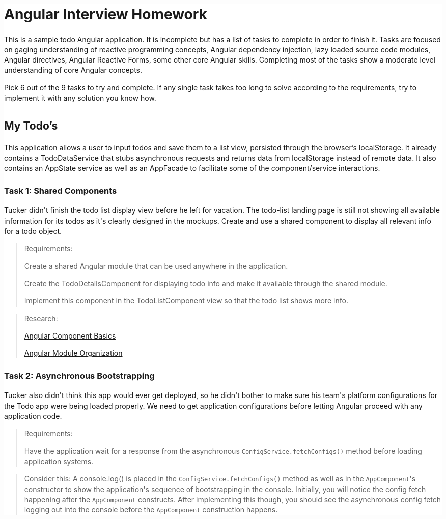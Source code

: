 # Angular Interview Homework

This is a sample todo Angular application.  It is incomplete but has a list of tasks to complete in order to finish it.  Tasks are focused on gaging understanding of reactive programming concepts, Angular dependency injection, lazy loaded source code modules, Angular directives, Angular Reactive Forms, some other core Angular skills.  Completing most of the tasks show a moderate level understanding of core Angular concepts.

Pick 6 out of the 9 tasks to try and complete.  If any single task takes too long to solve according to the requirements, try to implement it with any solution you know how.

## My Todo’s
This application allows a user to input todos and save them to a list view, persisted through the browser’s localStorage.  It already contains a TodoDataService that stubs asynchronous requests and returns data from localStorage instead of remote data.  It also contains an AppState service as well as an AppFacade to facilitate some of the component/service interactions.

### Task 1: Shared Components
Tucker didn't finish the todo list display view before he left for vacation.  The todo-list landing page is still not showing all available information for its todos as it's clearly designed in the mockups.  Create and use a shared component to display all relevant info for a todo object.

> Requirements:
> 
> Create a shared Angular module that can be used anywhere in the application.
> 
> Create the TodoDetailsComponent for displaying todo info and make it available through the shared module.
> 
> Implement this component in the TodoListComponent view so that the todo list shows more info.

> Research:
> 
> [Angular Component Basics](https://angular.io/guide/component-overview)
> 
> [Angular Module Organization](https://angular.io/guide/module-types)

### Task 2: Asynchronous Bootstrapping
Tucker also didn't think this app would ever get deployed, so he didn't bother to make sure his team's platform configurations for the Todo app were being loaded properly.  We need to get application configurations before letting Angular proceed with any application code.

> Requirements:
>
> Have the application wait for a response from the asynchronous `ConfigService.fetchConfigs()` method before loading application systems.

> Consider this: A console.log() is placed in the `ConfigService.fetchConfigs()` method as well as in the `AppComponent`'s constructor to show the application's sequence of bootstrapping in the console.  Initially, you will notice the config fetch happening after the `AppComponent` constructs.  After implementing this though, you should see the asynchronous config fetch logging out into the console before the `AppComponent` construction happens.
